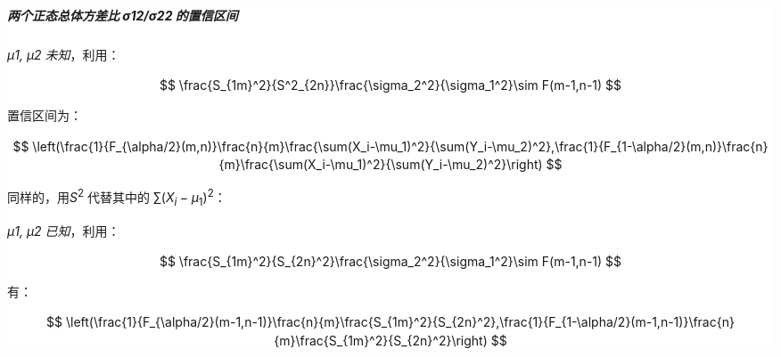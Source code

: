 ##### 两个正态总体方差比 σ12/σ22 的置信区间

*μ1, μ2 未知*，利用：

$$
\frac{S_{1m}^2}{S^2_{2n}}\frac{\sigma_2^2}{\sigma_1^2}\sim F(m-1,n-1)
$$

置信区间为：

$$
\left(\frac{1}{F_{\alpha/2}(m,n)}\frac{n}{m}\frac{\sum(X_i-\mu_1)^2}{\sum(Y_i-\mu_2)^2},\frac{1}{F_{1-\alpha/2}(m,n)}\frac{n}{m}\frac{\sum(X_i-\mu_1)^2}{\sum(Y_i-\mu_2)^2}\right)
$$

同样的，用$S^2$ 代替其中的 $\sum (X_i-\mu_1)^2$：

*μ1, μ2 已知*，利用：

$$
\frac{S_{1m}^2}{S_{2n}^2}\frac{\sigma_2^2}{\sigma_1^2}\sim F(m-1,n-1)
$$

有：

$$
\left(\frac{1}{F_{\alpha/2}(m-1,n-1)}\frac{n}{m}\frac{S_{1m}^2}{S_{2n}^2},\frac{1}{F_{1-\alpha/2}(m-1,n-1)}\frac{n}{m}\frac{S_{1m}^2}{S_{2n}^2}\right)
$$